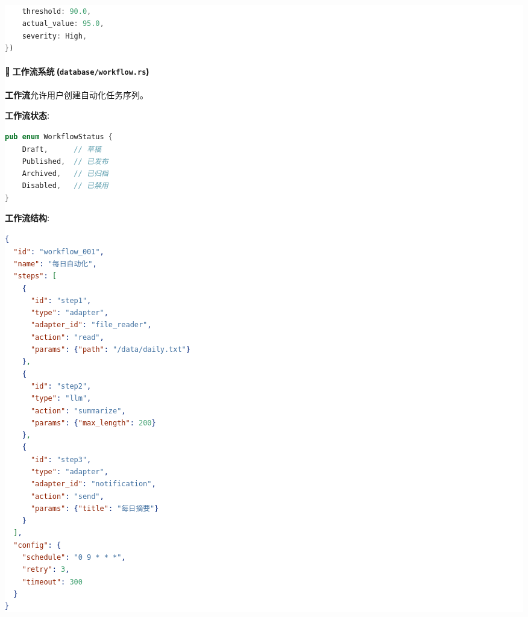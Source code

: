 ```rust
    threshold: 90.0,
    actual_value: 95.0,
    severity: High,
})
```

#### 🌊 工作流系统 (`database/workflow.rs`)

**工作流**允许用户创建自动化任务序列。

**工作流状态**:
```rust
pub enum WorkflowStatus {
    Draft,      // 草稿
    Published,  // 已发布
    Archived,   // 已归档
    Disabled,   // 已禁用
}
```

**工作流结构**:
```json
{
  "id": "workflow_001",
  "name": "每日自动化",
  "steps": [
    {
      "id": "step1",
      "type": "adapter",
      "adapter_id": "file_reader",
      "action": "read",
      "params": {"path": "/data/daily.txt"}
    },
    {
      "id": "step2",
      "type": "llm",
      "action": "summarize",
      "params": {"max_length": 200}
    },
    {
      "id": "step3",
      "type": "adapter",
      "adapter_id": "notification",
      "action": "send",
      "params": {"title": "每日摘要"}
    }
  ],
  "config": {
    "schedule": "0 9 * * *",
    "retry": 3,
    "timeout": 300
  }
}
```
